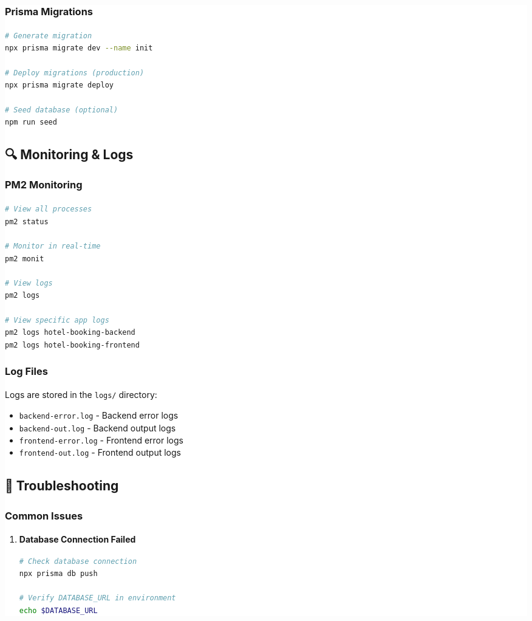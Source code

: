 ### Prisma Migrations

```bash
# Generate migration
npx prisma migrate dev --name init

# Deploy migrations (production)
npx prisma migrate deploy

# Seed database (optional)
npm run seed
```

## 🔍 Monitoring & Logs

### PM2 Monitoring

```bash
# View all processes
pm2 status

# Monitor in real-time
pm2 monit

# View logs
pm2 logs

# View specific app logs
pm2 logs hotel-booking-backend
pm2 logs hotel-booking-frontend
```

### Log Files

Logs are stored in the `logs/` directory:
- `backend-error.log` - Backend error logs
- `backend-out.log` - Backend output logs
- `frontend-error.log` - Frontend error logs
- `frontend-out.log` - Frontend output logs

## 🚨 Troubleshooting

### Common Issues

1. **Database Connection Failed**
   ```bash
   # Check database connection
   npx prisma db push
   
   # Verify DATABASE_URL in environment
   echo $DATABASE_URL
   ```

